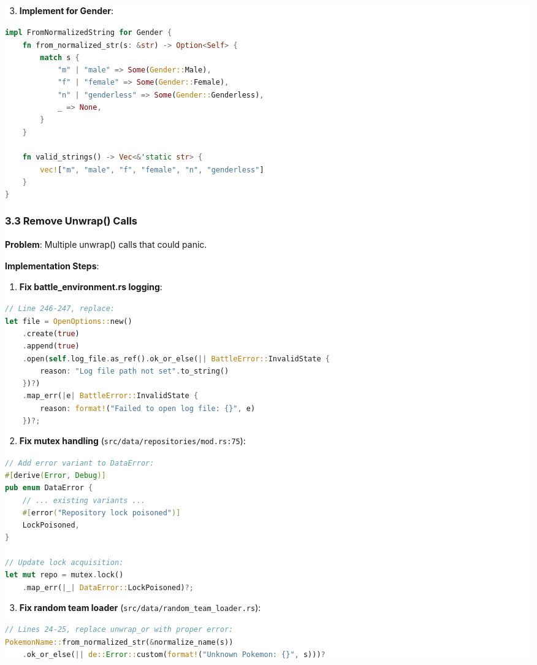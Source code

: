 3. **Implement for Gender**:
```rust
impl FromNormalizedString for Gender {
    fn from_normalized_str(s: &str) -> Option<Self> {
        match s {
            "m" | "male" => Some(Gender::Male),
            "f" | "female" => Some(Gender::Female),
            "n" | "genderless" => Some(Gender::Genderless),
            _ => None,
        }
    }
    
    fn valid_strings() -> Vec<&'static str> {
        vec!["m", "male", "f", "female", "n", "genderless"]
    }
}
```

### 3.3 Remove Unwrap() Calls

**Problem**: Multiple unwrap() calls that could panic.

**Implementation Steps**:

1. **Fix battle_environment.rs logging**:
```rust
// Line 246-247, replace:
let file = OpenOptions::new()
    .create(true)
    .append(true)
    .open(self.log_file.as_ref().ok_or_else(|| BattleError::InvalidState {
        reason: "Log file path not set".to_string()
    })?)
    .map_err(|e| BattleError::InvalidState {
        reason: format!("Failed to open log file: {}", e)
    })?;
```

2. **Fix mutex handling** (`src/data/repositories/mod.rs:75`):
```rust
// Add error variant to DataError:
#[derive(Error, Debug)]
pub enum DataError {
    // ... existing variants ...
    #[error("Repository lock poisoned")]
    LockPoisoned,
}

// Update lock acquisition:
let mut repo = mutex.lock()
    .map_err(|_| DataError::LockPoisoned)?;
```

3. **Fix random team loader** (`src/data/random_team_loader.rs`):
```rust
// Lines 24-25, replace unwrap_or with proper error:
PokemonName::from_normalized_str(&normalize_name(s))
    .ok_or_else(|| de::Error::custom(format!("Unknown Pokemon: {}", s)))?
```
